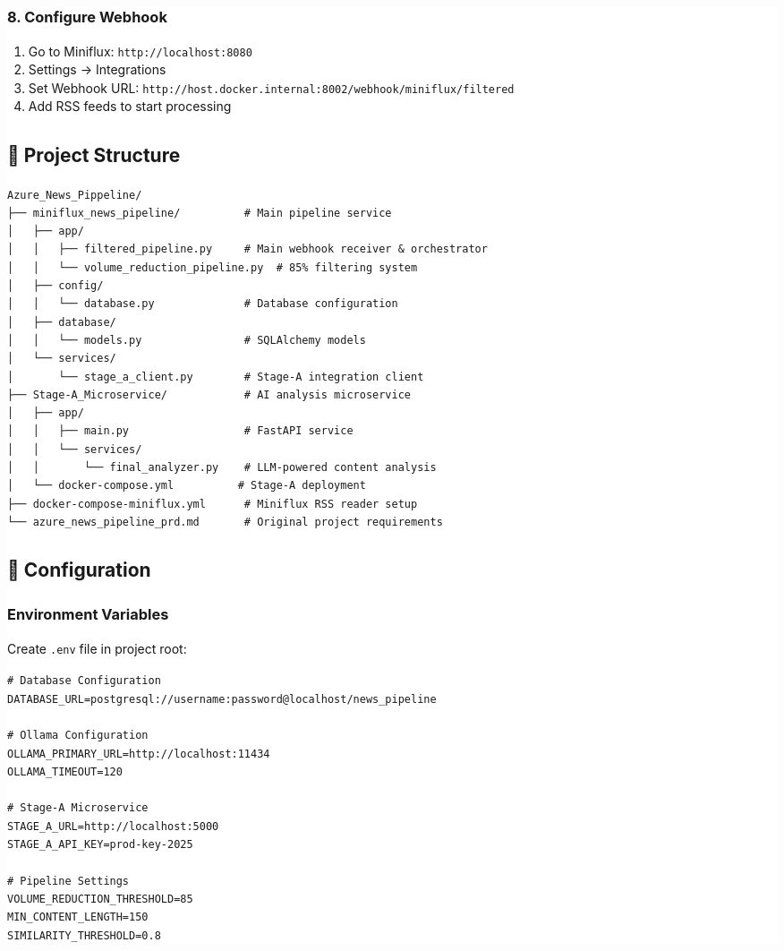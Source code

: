 ### 8. Configure Webhook

1. Go to Miniflux: `http://localhost:8080`
2. Settings → Integrations
3. Set Webhook URL: `http://host.docker.internal:8002/webhook/miniflux/filtered`
4. Add RSS feeds to start processing

## 📁 Project Structure

```
Azure_News_Pippeline/
├── miniflux_news_pipeline/          # Main pipeline service
│   ├── app/
│   │   ├── filtered_pipeline.py     # Main webhook receiver & orchestrator
│   │   └── volume_reduction_pipeline.py  # 85% filtering system
│   ├── config/
│   │   └── database.py              # Database configuration
│   ├── database/
│   │   └── models.py                # SQLAlchemy models
│   └── services/
│       └── stage_a_client.py        # Stage-A integration client
├── Stage-A_Microservice/            # AI analysis microservice
│   ├── app/
│   │   ├── main.py                  # FastAPI service
│   │   └── services/
│   │       └── final_analyzer.py    # LLM-powered content analysis
│   └── docker-compose.yml          # Stage-A deployment
├── docker-compose-miniflux.yml      # Miniflux RSS reader setup
└── azure_news_pipeline_prd.md       # Original project requirements
```

## 🔧 Configuration

### Environment Variables

Create `.env` file in project root:

```env
# Database Configuration
DATABASE_URL=postgresql://username:password@localhost/news_pipeline

# Ollama Configuration  
OLLAMA_PRIMARY_URL=http://localhost:11434
OLLAMA_TIMEOUT=120

# Stage-A Microservice
STAGE_A_URL=http://localhost:5000
STAGE_A_API_KEY=prod-key-2025

# Pipeline Settings
VOLUME_REDUCTION_THRESHOLD=85
MIN_CONTENT_LENGTH=150
SIMILARITY_THRESHOLD=0.8
```
